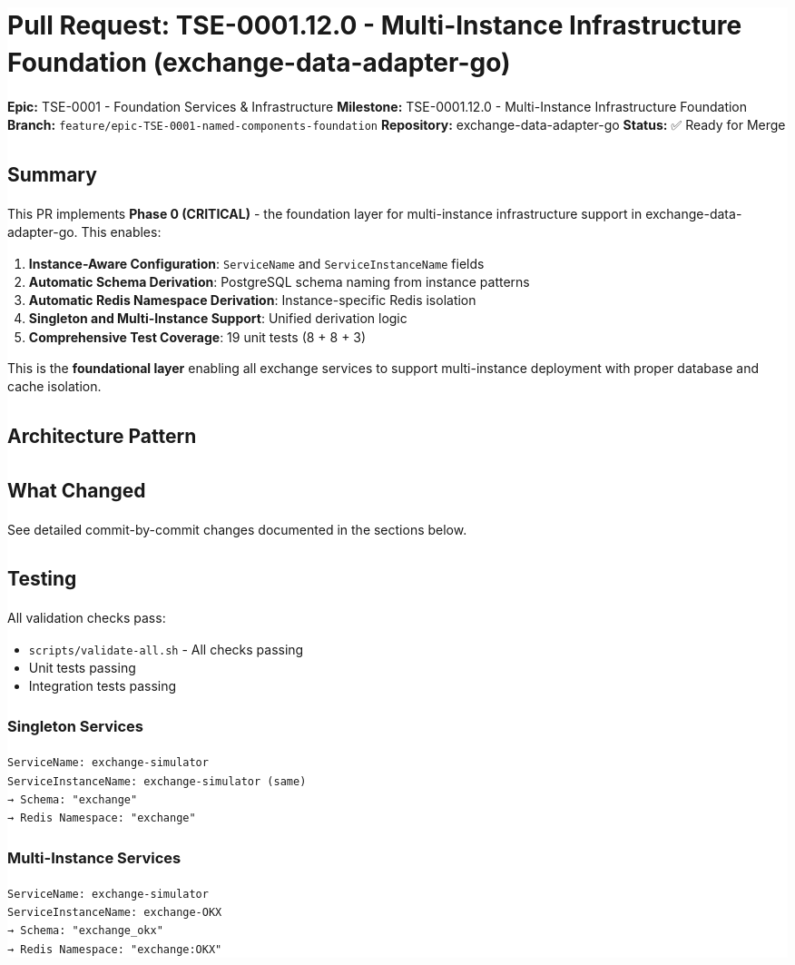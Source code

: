 # Pull Request: TSE-0001.12.0 - Multi-Instance Infrastructure Foundation (exchange-data-adapter-go)

**Epic:** TSE-0001 - Foundation Services & Infrastructure
**Milestone:** TSE-0001.12.0 - Multi-Instance Infrastructure Foundation
**Branch:** `feature/epic-TSE-0001-named-components-foundation`
**Repository:** exchange-data-adapter-go
**Status:** ✅ Ready for Merge

## Summary

This PR implements **Phase 0 (CRITICAL)** - the foundation layer for multi-instance infrastructure support in exchange-data-adapter-go. This enables:

1. **Instance-Aware Configuration**: `ServiceName` and `ServiceInstanceName` fields
2. **Automatic Schema Derivation**: PostgreSQL schema naming from instance patterns
3. **Automatic Redis Namespace Derivation**: Instance-specific Redis isolation
4. **Singleton and Multi-Instance Support**: Unified derivation logic
5. **Comprehensive Test Coverage**: 19 unit tests (8 + 8 + 3)

This is the **foundational layer** enabling all exchange services to support multi-instance deployment with proper database and cache isolation.

## Architecture Pattern

## What Changed

See detailed commit-by-commit changes documented in the sections below.

## Testing

All validation checks pass:
- `scripts/validate-all.sh` - All checks passing
- Unit tests passing
- Integration tests passing

### Singleton Services
```
ServiceName: exchange-simulator
ServiceInstanceName: exchange-simulator (same)
→ Schema: "exchange"
→ Redis Namespace: "exchange"
```

### Multi-Instance Services
```
ServiceName: exchange-simulator
ServiceInstanceName: exchange-OKX
→ Schema: "exchange_okx"
→ Redis Namespace: "exchange:OKX"
```
